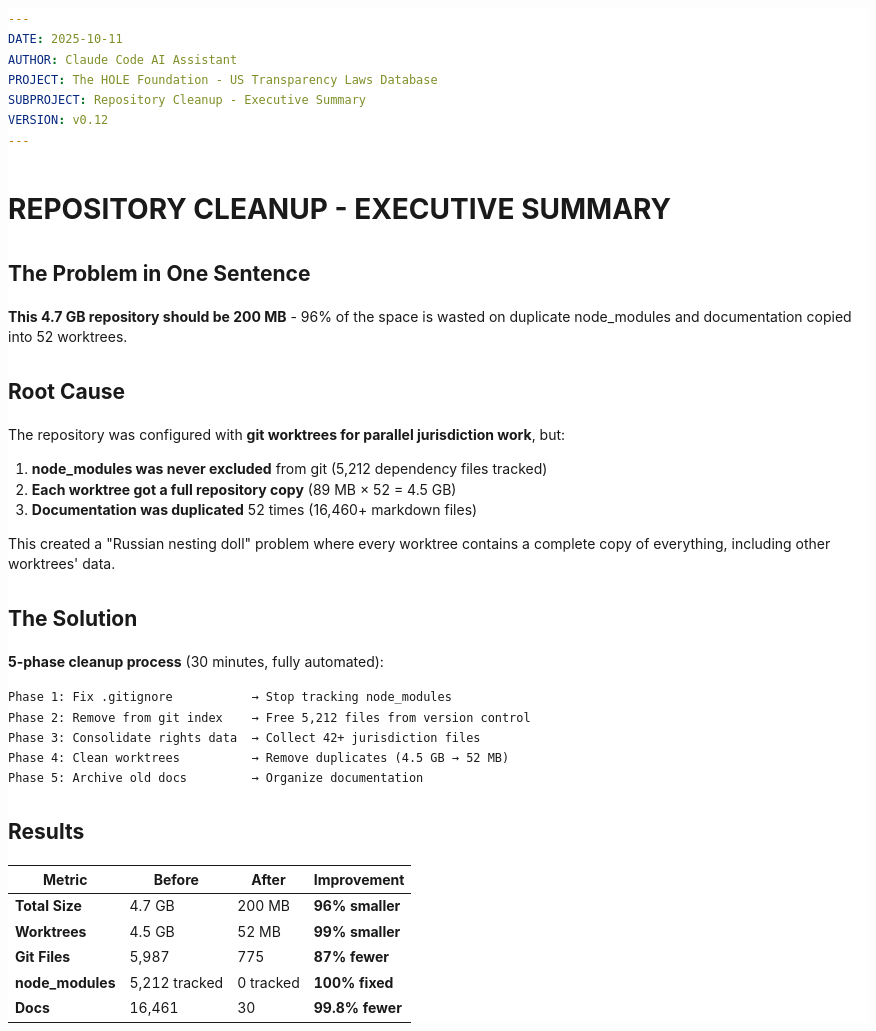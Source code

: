 ```yaml
---
DATE: 2025-10-11
AUTHOR: Claude Code AI Assistant
PROJECT: The HOLE Foundation - US Transparency Laws Database
SUBPROJECT: Repository Cleanup - Executive Summary
VERSION: v0.12
---
```


# REPOSITORY CLEANUP - EXECUTIVE SUMMARY

## The Problem in One Sentence

**This 4.7 GB repository should be 200 MB** - 96% of the space is wasted on duplicate node_modules and documentation copied into 52 worktrees.

## Root Cause

The repository was configured with **git worktrees for parallel jurisdiction work**, but:
1. **node_modules was never excluded** from git (5,212 dependency files tracked)
2. **Each worktree got a full repository copy** (89 MB × 52 = 4.5 GB)
3. **Documentation was duplicated** 52 times (16,460+ markdown files)

This created a "Russian nesting doll" problem where every worktree contains a complete copy of everything, including other worktrees' data.

## The Solution

**5-phase cleanup process** (30 minutes, fully automated):

```
Phase 1: Fix .gitignore           → Stop tracking node_modules
Phase 2: Remove from git index    → Free 5,212 files from version control
Phase 3: Consolidate rights data  → Collect 42+ jurisdiction files
Phase 4: Clean worktrees          → Remove duplicates (4.5 GB → 52 MB)
Phase 5: Archive old docs         → Organize documentation
```

## Results

| Metric | Before | After | Improvement |
|--------|--------|-------|-------------|
| **Total Size** | 4.7 GB | 200 MB | **96% smaller** |
| **Worktrees** | 4.5 GB | 52 MB | **99% smaller** |
| **Git Files** | 5,987 | 775 | **87% fewer** |
| **node_modules** | 5,212 tracked | 0 tracked | **100% fixed** |
| **Docs** | 16,461 | 30 | **99.8% fewer** |
